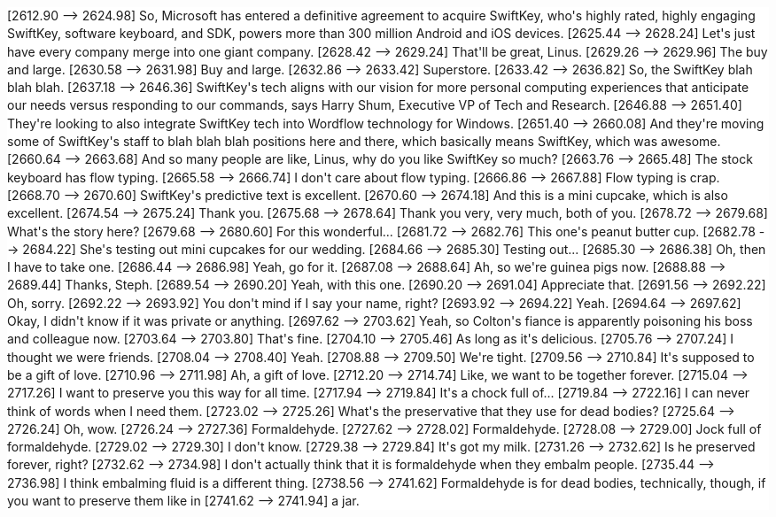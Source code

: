 [2612.90 --> 2624.98]  So, Microsoft has entered a definitive agreement to acquire SwiftKey, who's highly rated, highly engaging SwiftKey, software keyboard, and SDK, powers more than 300 million Android and iOS devices.
[2625.44 --> 2628.24]  Let's just have every company merge into one giant company.
[2628.42 --> 2629.24]  That'll be great, Linus.
[2629.26 --> 2629.96]  The buy and large.
[2630.58 --> 2631.98]  Buy and large.
[2632.86 --> 2633.42]  Superstore.
[2633.42 --> 2636.82]  So, the SwiftKey blah blah blah.
[2637.18 --> 2646.36]  SwiftKey's tech aligns with our vision for more personal computing experiences that anticipate our needs versus responding to our commands, says Harry Shum, Executive VP of Tech and Research.
[2646.88 --> 2651.40]  They're looking to also integrate SwiftKey tech into Wordflow technology for Windows.
[2651.40 --> 2660.08]  And they're moving some of SwiftKey's staff to blah blah blah positions here and there, which basically means SwiftKey, which was awesome.
[2660.64 --> 2663.68]  And so many people are like, Linus, why do you like SwiftKey so much?
[2663.76 --> 2665.48]  The stock keyboard has flow typing.
[2665.58 --> 2666.74]  I don't care about flow typing.
[2666.86 --> 2667.88]  Flow typing is crap.
[2668.70 --> 2670.60]  SwiftKey's predictive text is excellent.
[2670.60 --> 2674.18]  And this is a mini cupcake, which is also excellent.
[2674.54 --> 2675.24]  Thank you.
[2675.68 --> 2678.64]  Thank you very, very much, both of you.
[2678.72 --> 2679.68]  What's the story here?
[2679.68 --> 2680.60]  For this wonderful...
[2681.72 --> 2682.76]  This one's peanut butter cup.
[2682.78 --> 2684.22]  She's testing out mini cupcakes for our wedding.
[2684.66 --> 2685.30]  Testing out...
[2685.30 --> 2686.38]  Oh, then I have to take one.
[2686.44 --> 2686.98]  Yeah, go for it.
[2687.08 --> 2688.64]  Ah, so we're guinea pigs now.
[2688.88 --> 2689.44]  Thanks, Steph.
[2689.54 --> 2690.20]  Yeah, with this one.
[2690.20 --> 2691.04]  Appreciate that.
[2691.56 --> 2692.22]  Oh, sorry.
[2692.22 --> 2693.92]  You don't mind if I say your name, right?
[2693.92 --> 2694.22]  Yeah.
[2694.64 --> 2697.62]  Okay, I didn't know if it was private or anything.
[2697.62 --> 2703.62]  Yeah, so Colton's fiance is apparently poisoning his boss and colleague now.
[2703.64 --> 2703.80]  That's fine.
[2704.10 --> 2705.46]  As long as it's delicious.
[2705.76 --> 2707.24]  I thought we were friends.
[2708.04 --> 2708.40]  Yeah.
[2708.88 --> 2709.50]  We're tight.
[2709.56 --> 2710.84]  It's supposed to be a gift of love.
[2710.96 --> 2711.98]  Ah, a gift of love.
[2712.20 --> 2714.74]  Like, we want to be together forever.
[2715.04 --> 2717.26]  I want to preserve you this way for all time.
[2717.94 --> 2719.84]  It's a chock full of...
[2719.84 --> 2722.16]  I can never think of words when I need them.
[2723.02 --> 2725.26]  What's the preservative that they use for dead bodies?
[2725.64 --> 2726.24]  Oh, wow.
[2726.24 --> 2727.36]  Formaldehyde.
[2727.62 --> 2728.02]  Formaldehyde.
[2728.08 --> 2729.00]  Jock full of formaldehyde.
[2729.02 --> 2729.30]  I don't know.
[2729.38 --> 2729.84]  It's got my milk.
[2731.26 --> 2732.62]  Is he preserved forever, right?
[2732.62 --> 2734.98]  I don't actually think that it is formaldehyde when they embalm people.
[2735.44 --> 2736.98]  I think embalming fluid is a different thing.
[2738.56 --> 2741.62]  Formaldehyde is for dead bodies, technically, though, if you want to preserve them like in
[2741.62 --> 2741.94]  a jar.
